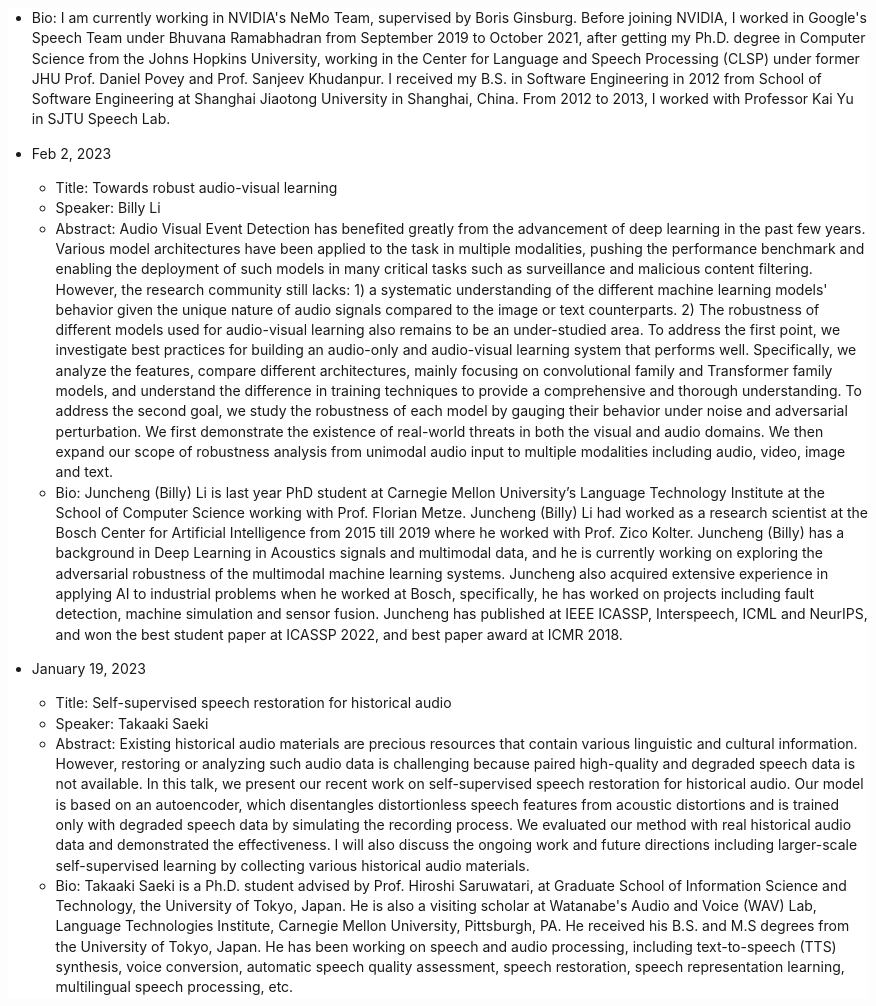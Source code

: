   - Bio: I am currently working in NVIDIA's NeMo Team, supervised by Boris Ginsburg. Before joining NVIDIA, I worked in Google's Speech Team under Bhuvana Ramabhadran from September 2019 to October 2021, after getting my Ph.D. degree in Computer Science from the Johns Hopkins University, working in the Center for Language and Speech Processing (CLSP) under former JHU Prof. Daniel Povey and Prof. Sanjeev Khudanpur. I received my B.S. in Software Engineering in 2012 from School of Software Engineering at Shanghai Jiaotong University in Shanghai, China. From 2012 to 2013, I worked with Professor Kai Yu in SJTU Speech Lab.

- Feb 2, 2023
  - Title: Towards robust audio-visual learning
  - Speaker: Billy Li
  - Abstract: Audio Visual Event Detection has benefited greatly from the advancement of deep learning in the past few years. Various model architectures have been applied to the task in multiple modalities, pushing the performance benchmark and enabling the deployment of such models in many critical tasks such as surveillance and malicious content filtering. However, the research community still lacks: 1) a systematic understanding of the different machine learning models' behavior given the unique nature of audio signals compared to the image or text counterparts. 2) The robustness of different models used for audio-visual learning also remains to be an under-studied area. To address the first point, we investigate best practices for building an audio-only and audio-visual learning system that performs well. Specifically, we analyze the features, compare different architectures, mainly focusing on convolutional family and Transformer family models, and understand the difference in training techniques to provide a comprehensive and thorough understanding. To address the second goal, we study the robustness of each model by gauging their behavior under noise and adversarial perturbation. We first demonstrate the existence of real-world threats in both the visual and audio domains. We then expand our scope of robustness analysis from unimodal audio input to multiple modalities including audio, video, image and text.
  - Bio: Juncheng (Billy) Li is last year PhD student at Carnegie Mellon University’s Language Technology Institute at the School of Computer Science working with Prof. Florian Metze. Juncheng (Billy) Li had worked as a research scientist at the Bosch Center for Artificial Intelligence from 2015 till 2019 where he worked with Prof. Zico Kolter. Juncheng (Billy) has a background in Deep Learning in Acoustics signals and multimodal data, and he is currently working on exploring the adversarial robustness of the multimodal machine learning systems. Juncheng also acquired extensive experience in applying AI to industrial problems when he worked at Bosch, specifically, he has worked on projects including fault detection, machine simulation and sensor fusion. Juncheng has published at IEEE ICASSP, Interspeech, ICML and NeurIPS, and won the best student paper at ICASSP 2022, and best paper award at ICMR 2018.

- January 19, 2023
  - Title: Self-supervised speech restoration for historical audio
  - Speaker: Takaaki Saeki
  - Abstract: Existing historical audio materials are precious resources that contain various linguistic and cultural information. However, restoring or analyzing such audio data is challenging because paired high-quality and degraded speech data is not available. In this talk, we present our recent work on self-supervised speech restoration for historical audio. Our model is based on an autoencoder, which disentangles distortionless speech features from acoustic distortions and is trained only with degraded speech data by simulating the recording process. We evaluated our method with real historical audio data and demonstrated the effectiveness. I will also discuss the ongoing work and future directions including larger-scale self-supervised learning by collecting various historical audio materials.
  - Bio: Takaaki Saeki is a Ph.D. student advised by Prof. Hiroshi Saruwatari, at Graduate School of Information Science and Technology, the University of Tokyo, Japan. He is also a visiting scholar at Watanabe's Audio and Voice (WAV) Lab, Language Technologies Institute, Carnegie Mellon University, Pittsburgh, PA. He received his B.S. and M.S degrees from the University of Tokyo, Japan. He has been working on speech and audio processing, including text-to-speech (TTS) synthesis, voice conversion, automatic speech quality assessment, speech restoration, speech representation learning, multilingual speech processing, etc.
